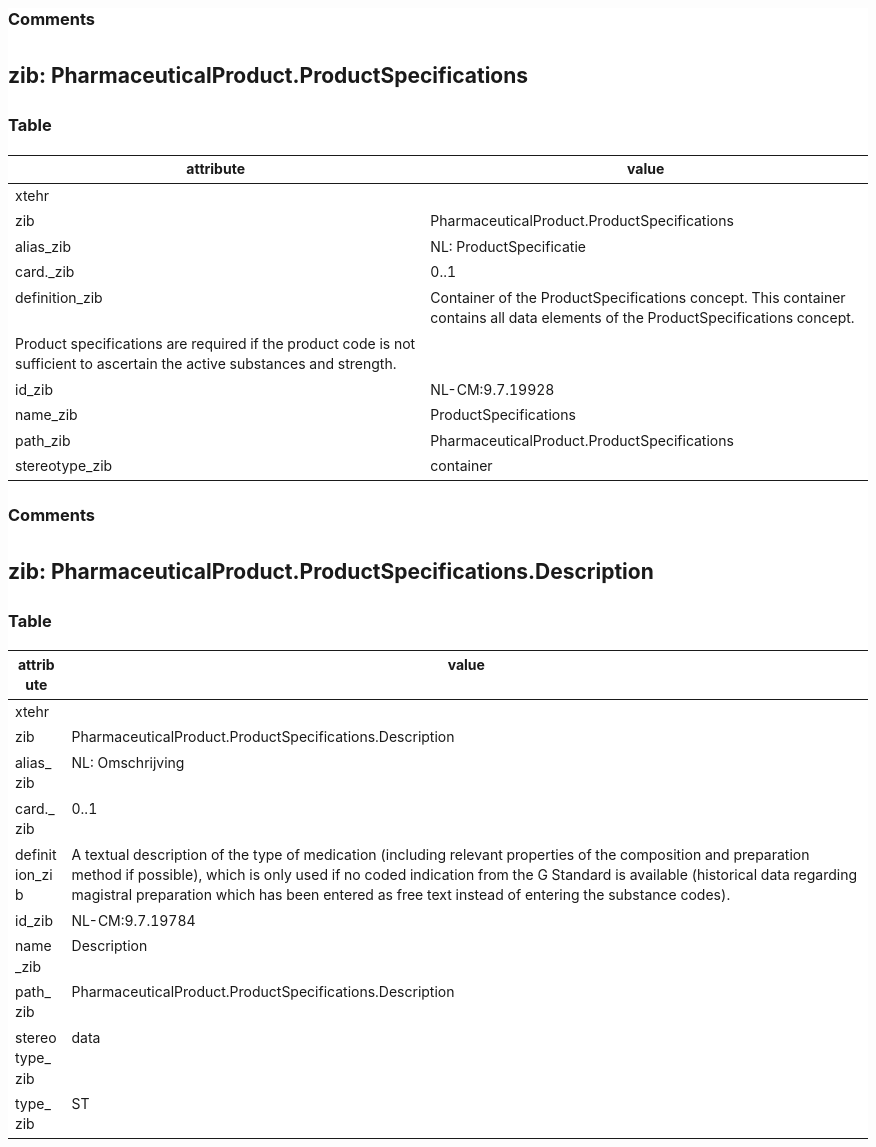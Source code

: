 ### Comments



## zib: PharmaceuticalProduct.ProductSpecifications

### Table

| attribute | value |
|---|---|
| xtehr |  |
| zib | PharmaceuticalProduct.ProductSpecifications |
| alias_zib | NL: ProductSpecificatie |
| card._zib | 0..1 |
| definition_zib | Container of the ProductSpecifications concept. This container contains all data elements of the ProductSpecifications concept. 
Product specifications are required if the product code is not sufficient to ascertain the active substances and strength. |
| id_zib | NL-CM:9.7.19928 |
| name_zib | ProductSpecifications |
| path_zib | PharmaceuticalProduct.ProductSpecifications |
| stereotype_zib | container |

### Comments



## zib: PharmaceuticalProduct.ProductSpecifications.Description

### Table

| attribute | value |
|---|---|
| xtehr |  |
| zib | PharmaceuticalProduct.ProductSpecifications.Description |
| alias_zib | NL: Omschrijving |
| card._zib | 0..1 |
| definition_zib | A textual description of the type of medication (including relevant properties of the composition and preparation method if possible), which is only used if no coded indication from the G Standard is available (historical data regarding magistral preparation which has been entered as free text instead of entering the substance codes). |
| id_zib | NL-CM:9.7.19784 |
| name_zib | Description |
| path_zib | PharmaceuticalProduct.ProductSpecifications.Description |
| stereotype_zib | data |
| type_zib | ST |
